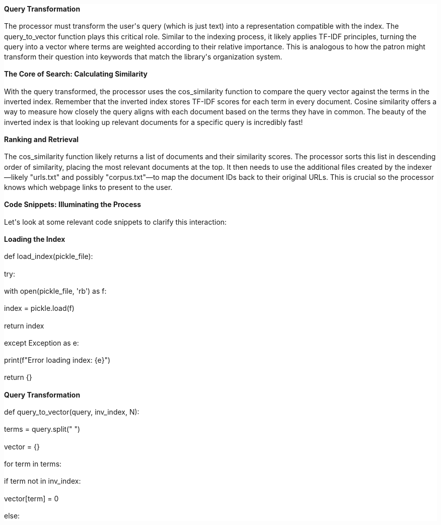 **Query Transformation**

The processor must transform the user's query (which is just text) into a representation compatible with the index. The query_to_vector function plays this critical role. Similar to the indexing process, it likely applies TF-IDF principles, turning the query into a vector where terms are weighted according to their relative importance. This is analogous to how the patron might transform their question into keywords that match the library's organization system.

**The Core of Search: Calculating Similarity**

With the query transformed, the processor uses the cos_similarity function to compare the query vector against the terms in the inverted index. Remember that the inverted index stores TF-IDF scores for each term in every document. Cosine similarity offers a way to measure how closely the query aligns with each document based on the terms they have in common. The beauty of the inverted index is that looking up relevant documents for a specific query is incredibly fast!

**Ranking and Retrieval**

The cos_similarity function likely returns a list of documents and their similarity scores. The processor sorts this list in descending order of similarity, placing the most relevant documents at the top. It then needs to use the additional files created by the indexer—likely "urls.txt" and possibly "corpus.txt"—to map the document IDs back to their original URLs. This is crucial so the processor knows which webpage links to present to the user.

**Code Snippets: Illuminating the Process**

Let's look at some relevant code snippets to clarify this interaction:

**Loading the Index**

def load_index(pickle_file):

try:

with open(pickle_file, 'rb') as f:

index = pickle.load(f)

return index

except Exception as e:

print(f"Error loading index: {e}")

return {}

**Query Transformation**

def query_to_vector(query, inv_index, N):

terms = query.split(" ")

vector = {}

for term in terms:

if term not in inv_index:

vector\[term\] = 0

else:
